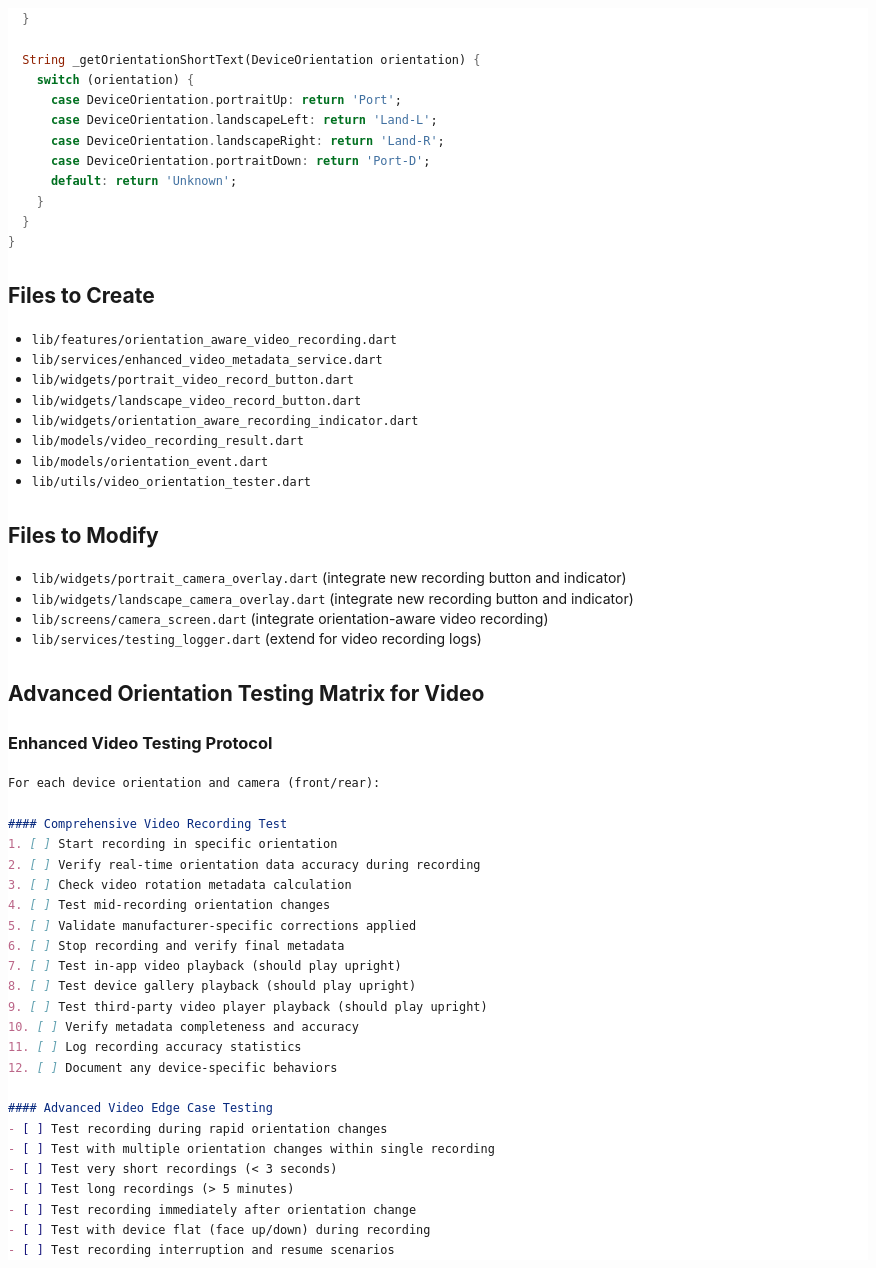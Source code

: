 ```dart
  }
  
  String _getOrientationShortText(DeviceOrientation orientation) {
    switch (orientation) {
      case DeviceOrientation.portraitUp: return 'Port';
      case DeviceOrientation.landscapeLeft: return 'Land-L';
      case DeviceOrientation.landscapeRight: return 'Land-R';
      case DeviceOrientation.portraitDown: return 'Port-D';
      default: return 'Unknown';
    }
  }
}
```

## Files to Create
- `lib/features/orientation_aware_video_recording.dart`
- `lib/services/enhanced_video_metadata_service.dart`
- `lib/widgets/portrait_video_record_button.dart`
- `lib/widgets/landscape_video_record_button.dart`
- `lib/widgets/orientation_aware_recording_indicator.dart`
- `lib/models/video_recording_result.dart`
- `lib/models/orientation_event.dart`
- `lib/utils/video_orientation_tester.dart`

## Files to Modify
- `lib/widgets/portrait_camera_overlay.dart` (integrate new recording button and indicator)
- `lib/widgets/landscape_camera_overlay.dart` (integrate new recording button and indicator)
- `lib/screens/camera_screen.dart` (integrate orientation-aware video recording)
- `lib/services/testing_logger.dart` (extend for video recording logs)

## Advanced Orientation Testing Matrix for Video

### Enhanced Video Testing Protocol
```markdown
For each device orientation and camera (front/rear):

#### Comprehensive Video Recording Test
1. [ ] Start recording in specific orientation
2. [ ] Verify real-time orientation data accuracy during recording
3. [ ] Check video rotation metadata calculation
4. [ ] Test mid-recording orientation changes
5. [ ] Validate manufacturer-specific corrections applied
6. [ ] Stop recording and verify final metadata
7. [ ] Test in-app video playback (should play upright)
8. [ ] Test device gallery playback (should play upright)
9. [ ] Test third-party video player playback (should play upright)
10. [ ] Verify metadata completeness and accuracy
11. [ ] Log recording accuracy statistics
12. [ ] Document any device-specific behaviors

#### Advanced Video Edge Case Testing
- [ ] Test recording during rapid orientation changes
- [ ] Test with multiple orientation changes within single recording
- [ ] Test very short recordings (< 3 seconds)
- [ ] Test long recordings (> 5 minutes)
- [ ] Test recording immediately after orientation change
- [ ] Test with device flat (face up/down) during recording
- [ ] Test recording interruption and resume scenarios
```
